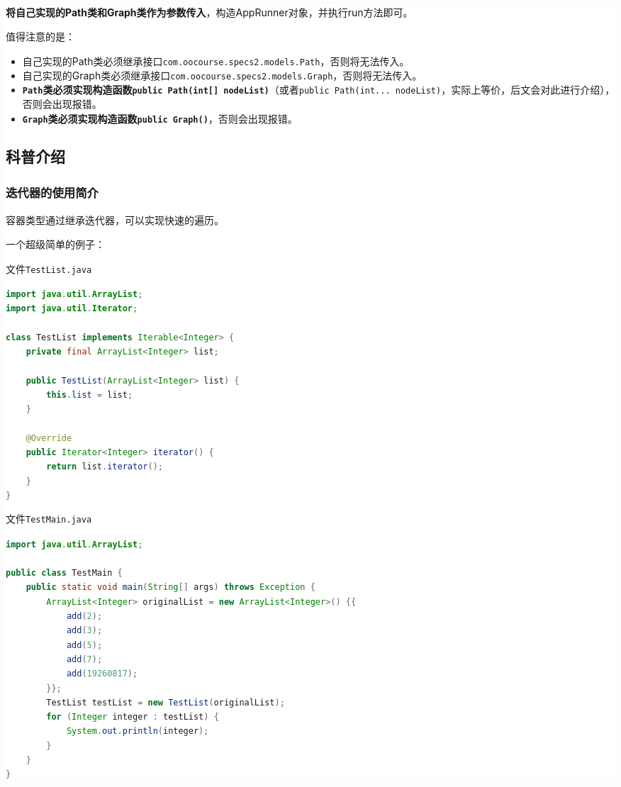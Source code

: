 **将自己实现的Path类和Graph类作为参数传入**，构造AppRunner对象，并执行run方法即可。

值得注意的是：

* 自己实现的Path类必须继承接口`com.oocourse.specs2.models.Path`，否则将无法传入。
* 自己实现的Graph类必须继承接口`com.oocourse.specs2.models.Graph`，否则将无法传入。
* **`Path`类必须实现构造函数`public Path(int[] nodeList)`**（或者`public Path(int... nodeList)`，实际上等价，后文会对此进行介绍），否则会出现报错。
* **`Graph`类必须实现构造函数`public Graph()`**，否则会出现报错。

## 科普介绍

### 迭代器的使用简介

容器类型通过继承迭代器，可以实现快速的遍历。

一个超级简单的例子：

文件`TestList.java`

```java
import java.util.ArrayList;
import java.util.Iterator;

class TestList implements Iterable<Integer> {
    private final ArrayList<Integer> list;

    public TestList(ArrayList<Integer> list) {
        this.list = list;
    }

    @Override
    public Iterator<Integer> iterator() {
        return list.iterator();
    }
}
```

文件`TestMain.java`

```java
import java.util.ArrayList;

public class TestMain {
    public static void main(String[] args) throws Exception {
        ArrayList<Integer> originalList = new ArrayList<Integer>() {{
            add(2);
            add(3);
            add(5);
            add(7);
            add(19260817);
        }};
        TestList testList = new TestList(originalList);
        for (Integer integer : testList) {
            System.out.println(integer);
        }
    }
}
```
